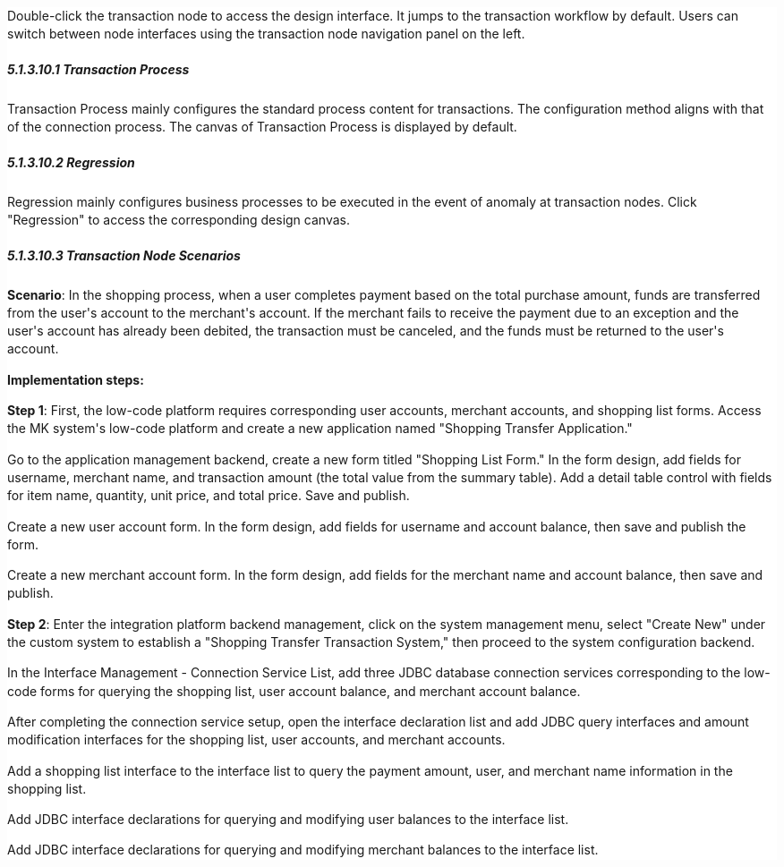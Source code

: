 Double-click the transaction node to access the design interface. It jumps to the transaction workflow by default. Users can switch between node interfaces using the transaction node navigation panel on the left.

##### 5.1.3.10.1 Transaction Process

Transaction Process mainly configures the standard process content for transactions. The configuration method aligns with that of the connection process. The canvas of Transaction Process is displayed by default.

##### 5.1.3.10.2 Regression

Regression mainly configures business processes to be executed in the event of anomaly at transaction nodes. Click "Regression" to access the corresponding design canvas.

##### 5.1.3.10.3 Transaction Node Scenarios

**Scenario**: In the shopping process, when a user completes payment based on the total purchase amount, funds are transferred from the user's account to the merchant's account. If the merchant fails to receive the payment due to an exception and the user's account has already been debited, the transaction must be canceled, and the funds must be returned to the user's account.

**Implementation steps:**

**Step 1**: First, the low-code platform requires corresponding user accounts, merchant accounts, and shopping list forms. Access the MK system's low-code platform and create a new application named "Shopping Transfer Application."

Go to the application management backend, create a new form titled "Shopping List Form." In the form design, add fields for username, merchant name, and transaction amount (the total value from the summary table). Add a detail table control with fields for item name, quantity, unit price, and total price. Save and publish.

Create a new user account form. In the form design, add fields for username and account balance, then save and publish the form.

Create a new merchant account form. In the form design, add fields for the merchant name and account balance, then save and publish.

**Step 2**: Enter the integration platform backend management, click on the system management menu, select "Create New" under the custom system to establish a "Shopping Transfer Transaction System," then proceed to the system configuration backend.

In the Interface Management - Connection Service List, add three JDBC database connection services corresponding to the low-code forms for querying the shopping list, user account balance, and merchant account balance.

After completing the connection service setup, open the interface declaration list and add JDBC query interfaces and amount modification interfaces for the shopping list, user accounts, and merchant accounts.

Add a shopping list interface to the interface list to query the payment amount, user, and merchant name information in the shopping list.

Add JDBC interface declarations for querying and modifying user balances to the interface list.

Add JDBC interface declarations for querying and modifying merchant balances to the interface list.

